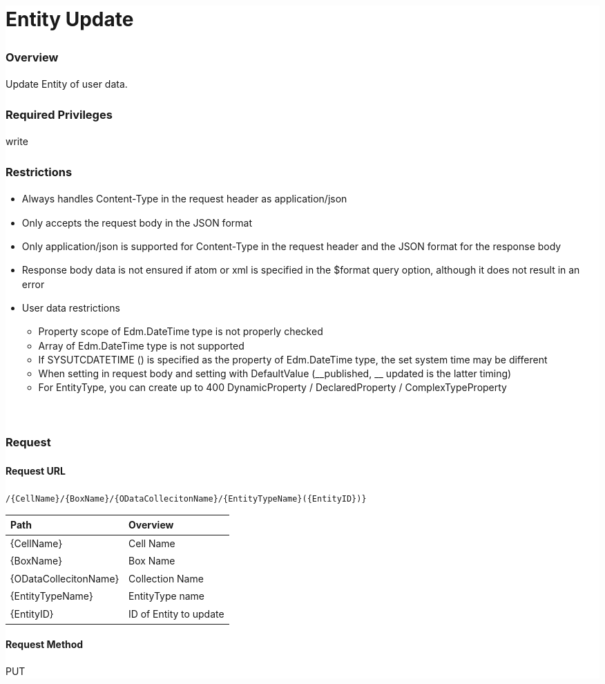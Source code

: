 # Entity Update

### Overview

Update Entity of user data.

### Required Privileges

write

### Restrictions

* Always handles Content-Type in the request header as application/json
* Only accepts the request body in the JSON format
* Only application/json is supported for Content-Type in the request header and the JSON format for the response body
* Response body data is not ensured if atom or xml is specified in the $format query option, although it does not result in an error
* User data restrictions

    * Property scope of Edm.DateTime type is not properly checked
    * Array of Edm.DateTime type is not supported
    * If SYSUTCDATETIME () is specified as the property of Edm.DateTime type, the set system time may be different
    * When setting in request body and setting with DefaultValue (__published, __ updated is the latter timing)
    * For EntityType, you can create up to 400 DynamicProperty / DeclaredProperty / ComplexTypeProperty

<br>

### Request

#### Request URL

```
/{CellName}/{BoxName}/{ODataCollecitonName}/{EntityTypeName}({EntityID})}
```

| Path<br>                  | Overview<br>               |
|:-- |:-- |
| {CellName}<br>            | Cell Name<br>              |
| {BoxName}<br>             | Box Name<br>               |
| {ODataCollecitonName}<br> | Collection Name<br>        |
| {EntityTypeName}<br>      | EntityType name<br>        |
| {EntityID}<br>            | ID of Entity to update<br> |

#### Request Method

PUT
